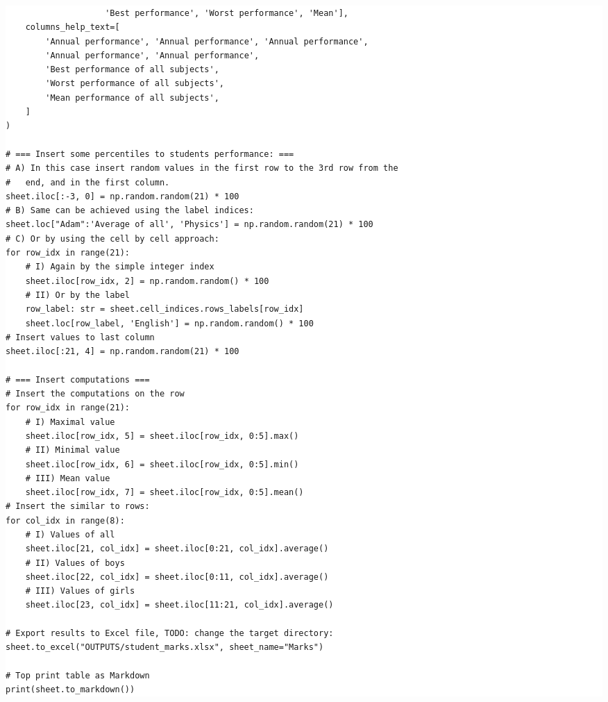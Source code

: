 ```
                    'Best performance', 'Worst performance', 'Mean'],
    columns_help_text=[
        'Annual performance', 'Annual performance', 'Annual performance',
        'Annual performance', 'Annual performance',
        'Best performance of all subjects',
        'Worst performance of all subjects',
        'Mean performance of all subjects',
    ]
)

# === Insert some percentiles to students performance: ===
# A) In this case insert random values in the first row to the 3rd row from the
#   end, and in the first column.
sheet.iloc[:-3, 0] = np.random.random(21) * 100
# B) Same can be achieved using the label indices:
sheet.loc["Adam":'Average of all', 'Physics'] = np.random.random(21) * 100
# C) Or by using the cell by cell approach:
for row_idx in range(21):
    # I) Again by the simple integer index
    sheet.iloc[row_idx, 2] = np.random.random() * 100
    # II) Or by the label
    row_label: str = sheet.cell_indices.rows_labels[row_idx]
    sheet.loc[row_label, 'English'] = np.random.random() * 100
# Insert values to last column
sheet.iloc[:21, 4] = np.random.random(21) * 100

# === Insert computations ===
# Insert the computations on the row
for row_idx in range(21):
    # I) Maximal value
    sheet.iloc[row_idx, 5] = sheet.iloc[row_idx, 0:5].max()
    # II) Minimal value
    sheet.iloc[row_idx, 6] = sheet.iloc[row_idx, 0:5].min()
    # III) Mean value
    sheet.iloc[row_idx, 7] = sheet.iloc[row_idx, 0:5].mean()
# Insert the similar to rows:
for col_idx in range(8):
    # I) Values of all
    sheet.iloc[21, col_idx] = sheet.iloc[0:21, col_idx].average()
    # II) Values of boys
    sheet.iloc[22, col_idx] = sheet.iloc[0:11, col_idx].average()
    # III) Values of girls
    sheet.iloc[23, col_idx] = sheet.iloc[11:21, col_idx].average()

# Export results to Excel file, TODO: change the target directory:
sheet.to_excel("OUTPUTS/student_marks.xlsx", sheet_name="Marks")

# Top print table as Markdown
print(sheet.to_markdown())
```
